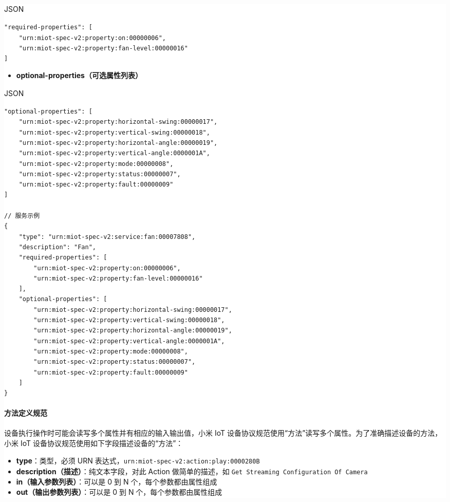 JSON

```
"required-properties": [  
    "urn:miot-spec-v2:property:on:00000006",  
    "urn:miot-spec-v2:property:fan-level:00000016"  
]  

```

* **optional-properties（可选属性列表）**

JSON

```
"optional-properties": [  
    "urn:miot-spec-v2:property:horizontal-swing:00000017",  
    "urn:miot-spec-v2:property:vertical-swing:00000018",  
    "urn:miot-spec-v2:property:horizontal-angle:00000019",  
    "urn:miot-spec-v2:property:vertical-angle:0000001A",  
    "urn:miot-spec-v2:property:mode:00000008",  
    "urn:miot-spec-v2:property:status:00000007",  
    "urn:miot-spec-v2:property:fault:00000009"  
]  
  
// 服务示例  
{  
    "type": "urn:miot-spec-v2:service:fan:00007808",  
    "description": "Fan",  
    "required-properties": [  
        "urn:miot-spec-v2:property:on:00000006",  
        "urn:miot-spec-v2:property:fan-level:00000016"  
    ],  
    "optional-properties": [  
        "urn:miot-spec-v2:property:horizontal-swing:00000017",  
        "urn:miot-spec-v2:property:vertical-swing:00000018",  
        "urn:miot-spec-v2:property:horizontal-angle:00000019",  
        "urn:miot-spec-v2:property:vertical-angle:0000001A",  
        "urn:miot-spec-v2:property:mode:00000008",  
        "urn:miot-spec-v2:property:status:00000007",  
        "urn:miot-spec-v2:property:fault:00000009"  
    ]  
}  

```

#### 方法定义规范

设备执行操作时可能会读写多个属性并有相应的输入输出值，小米 IoT 设备协议规范使用“方法”读写多个属性。为了准确描述设备的方法，小米 IoT 设备协议规范使用如下字段描述设备的“方法”：

* **type**：类型，必须 URN 表达式，`urn:miot-spec-v2:action:play:0000280B`
* **description（描述）**：纯文本字段，对此 Action 做简单的描述，如 `Get Streaming Configuration Of Camera`
* **in（输入参数列表）**：可以是 0 到 N 个，每个参数都由属性组成
* **out（输出参数列表）**：可以是 0 到 N 个，每个参数都由属性组成
